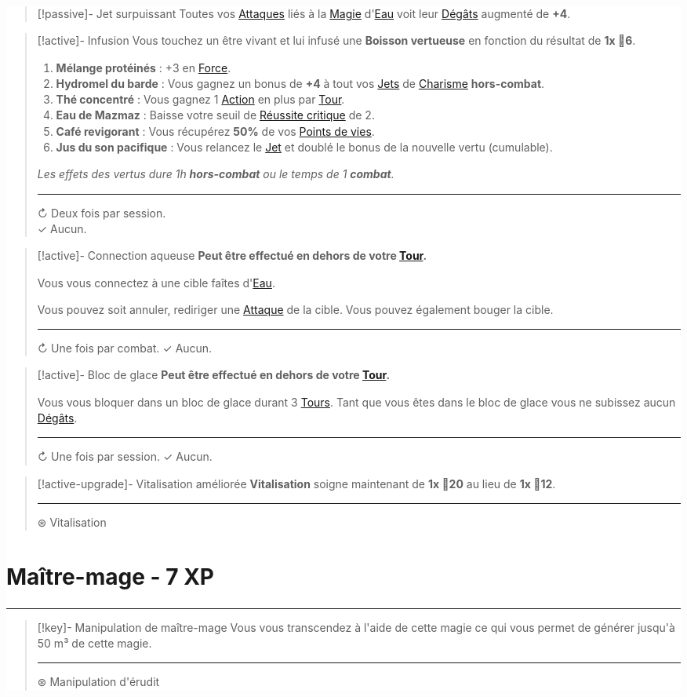 >[!passive]- Jet surpuissant
>Toutes vos [Attaques]() liés à la [Magie]() d'[Eau]() voit leur [Dégâts]() augmenté de **+4**. 

>[!active]- Infusion
>Vous touchez un être vivant et lui infusé une **Boisson vertueuse** en fonction du résultat de **1x 🎲6**.
>
>1. **Mélange protéinés** : +3 en [Force]().
>2. **Hydromel du barde** : Vous gagnez un bonus de **+4** à tout vos [Jets]() de [Charisme]() **hors-combat**.
>3. **Thé concentré** : Vous gagnez 1 [Action]() en plus par [Tour]().
>4. **Eau de Mazmaz** : Baisse votre seuil de [Réussite critique]() de 2.
>5. **Café revigorant** : Vous récupérez **50%** de vos [Points de vies]().
>6. **Jus du son pacifique** : Vous relancez le [Jet]() et doublé le bonus de la nouvelle vertu (cumulable).
>
>*Les effets des vertus dure 1h **hors-combat** ou le temps de 1 **combat**.*
>
>---
>↻ Deux fois par session.  
>✓ Aucun.

>[!active]- Connection aqueuse
>**Peut être effectué en dehors de votre [Tour]().**
>
>Vous vous connectez à une cible faîtes d'[Eau]().
>
>Vous pouvez soit annuler, rediriger une [Attaque]() de la cible. Vous pouvez également bouger la cible.
>
>---
>↻ Une fois par combat.
>✓ Aucun.

>[!active]- Bloc de glace
>**Peut être effectué en dehors de votre [Tour]().**
>
>Vous vous bloquer dans un bloc de glace durant 3 [Tours](). Tant que vous êtes dans le bloc de glace vous ne subissez aucun [Dégâts]().
>
>---
>↻ Une fois par session.
>✓ Aucun.

>[!active-upgrade]- Vitalisation améliorée
>**Vitalisation** soigne maintenant de **1x 🎲20** au lieu de **1x 🎲12**.
>
>---
>⊛ Vitalisation

# Maître-mage - 7 XP
---
>[!key]- Manipulation de maître-mage
>Vous vous transcendez à l'aide de cette magie ce qui vous permet de générer jusqu'à 50 m³ de cette magie.
>
>---
>⊛ Manipulation d'érudit
